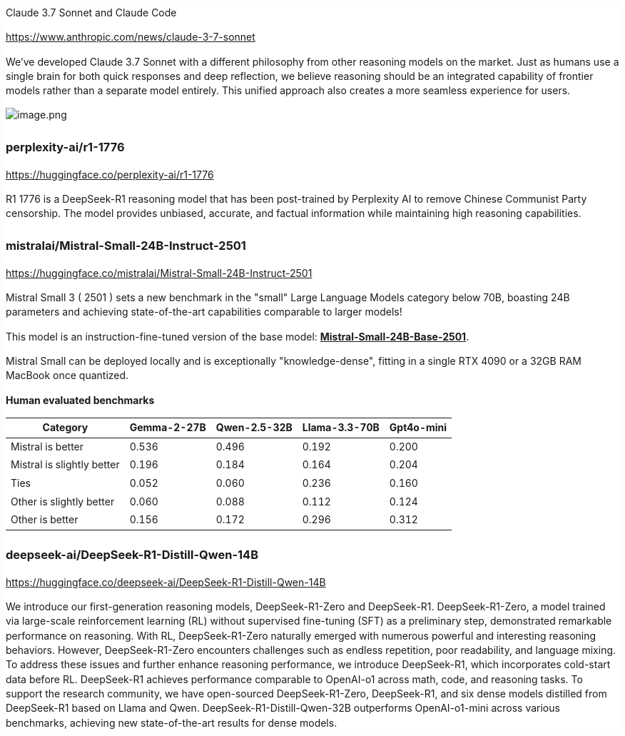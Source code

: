 Claude 3.7 Sonnet and Claude Code

https://www.anthropic.com/news/claude-3-7-sonnet

We’ve developed Claude 3.7 Sonnet with a different philosophy from other reasoning models on the market. Just as humans use a single brain for both quick responses and deep reflection, we believe reasoning should be an integrated capability of frontier models rather than a separate model entirely. This unified approach also creates a more seamless experience for users.

![image.png](attachment:23f55435-5c0f-40c9-85d2-90ad16e6caa4:image.png)

### perplexity-ai/r1-1776

https://huggingface.co/perplexity-ai/r1-1776

R1 1776 is a DeepSeek-R1 reasoning model that has been post-trained by Perplexity AI to remove Chinese Communist Party censorship. The model provides unbiased, accurate, and factual information while maintaining high reasoning capabilities.

### mistralai/Mistral-Small-24B-Instruct-2501

https://huggingface.co/mistralai/Mistral-Small-24B-Instruct-2501

Mistral Small 3 ( 2501 ) sets a new benchmark in the "small" Large Language Models category below 70B, boasting 24B parameters and achieving state-of-the-art capabilities comparable to larger models!

This model is an instruction-fine-tuned version of the base model: [**Mistral-Small-24B-Base-2501**](https://huggingface.co/mistralai/Mistral-Small-24B-Base-2501).

Mistral Small can be deployed locally and is exceptionally "knowledge-dense", fitting in a single RTX 4090 or a 32GB RAM MacBook once quantized.

**Human evaluated benchmarks**

| **Category** | **Gemma-2-27B** | **Qwen-2.5-32B** | **Llama-3.3-70B** | **Gpt4o-mini** |
| --- | --- | --- | --- | --- |
| Mistral is better | 0.536 | 0.496 | 0.192 | 0.200 |
| Mistral is slightly better | 0.196 | 0.184 | 0.164 | 0.204 |
| Ties | 0.052 | 0.060 | 0.236 | 0.160 |
| Other is slightly better | 0.060 | 0.088 | 0.112 | 0.124 |
| Other is better | 0.156 | 0.172 | 0.296 | 0.312 |

### deepseek-ai/DeepSeek-R1-Distill-Qwen-14B

https://huggingface.co/deepseek-ai/DeepSeek-R1-Distill-Qwen-14B

We introduce our first-generation reasoning models, DeepSeek-R1-Zero and DeepSeek-R1. DeepSeek-R1-Zero, a model trained via large-scale reinforcement learning (RL) without supervised fine-tuning (SFT) as a preliminary step, demonstrated remarkable performance on reasoning. With RL, DeepSeek-R1-Zero naturally emerged with numerous powerful and interesting reasoning behaviors. However, DeepSeek-R1-Zero encounters challenges such as endless repetition, poor readability, and language mixing. To address these issues and further enhance reasoning performance, we introduce DeepSeek-R1, which incorporates cold-start data before RL. DeepSeek-R1 achieves performance comparable to OpenAI-o1 across math, code, and reasoning tasks. To support the research community, we have open-sourced DeepSeek-R1-Zero, DeepSeek-R1, and six dense models distilled from DeepSeek-R1 based on Llama and Qwen. DeepSeek-R1-Distill-Qwen-32B outperforms OpenAI-o1-mini across various benchmarks, achieving new state-of-the-art results for dense models.
